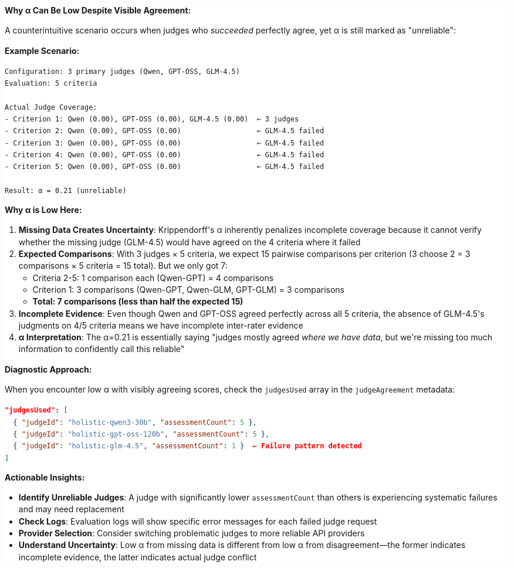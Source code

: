 **Why α Can Be Low Despite Visible Agreement:**

A counterintuitive scenario occurs when judges who *succeeded* perfectly agree, yet α is still marked as "unreliable":

**Example Scenario:**
```
Configuration: 3 primary judges (Qwen, GPT-OSS, GLM-4.5)
Evaluation: 5 criteria

Actual Judge Coverage:
- Criterion 1: Qwen (0.00), GPT-OSS (0.00), GLM-4.5 (0.00)  ← 3 judges
- Criterion 2: Qwen (0.00), GPT-OSS (0.00)                  ← GLM-4.5 failed
- Criterion 3: Qwen (0.00), GPT-OSS (0.00)                  ← GLM-4.5 failed
- Criterion 4: Qwen (0.00), GPT-OSS (0.00)                  ← GLM-4.5 failed
- Criterion 5: Qwen (0.00), GPT-OSS (0.00)                  ← GLM-4.5 failed

Result: α = 0.21 (unreliable)
```

**Why α is Low Here:**

1. **Missing Data Creates Uncertainty**: Krippendorff's α inherently penalizes incomplete coverage because it cannot verify whether the missing judge (GLM-4.5) would have agreed on the 4 criteria where it failed
2. **Expected Comparisons**: With 3 judges × 5 criteria, we expect 15 pairwise comparisons per criterion (3 choose 2 = 3 comparisons × 5 criteria = 15 total). But we only got 7:
   - Criteria 2-5: 1 comparison each (Qwen-GPT) = 4 comparisons
   - Criterion 1: 3 comparisons (Qwen-GPT, Qwen-GLM, GPT-GLM) = 3 comparisons
   - **Total: 7 comparisons (less than half the expected 15)**
3. **Incomplete Evidence**: Even though Qwen and GPT-OSS agreed perfectly across all 5 criteria, the absence of GLM-4.5's judgments on 4/5 criteria means we have incomplete inter-rater evidence
4. **α Interpretation**: The α=0.21 is essentially saying "judges mostly agreed *where we have data*, but we're missing too much information to confidently call this reliable"

**Diagnostic Approach:**

When you encounter low α with visibly agreeing scores, check the `judgesUsed` array in the `judgeAgreement` metadata:

```json
"judgesUsed": [
  { "judgeId": "holistic-qwen3-30b", "assessmentCount": 5 },
  { "judgeId": "holistic-gpt-oss-120b", "assessmentCount": 5 },
  { "judgeId": "holistic-glm-4.5", "assessmentCount": 1 }  ← Failure pattern detected
]
```

**Actionable Insights:**
*   **Identify Unreliable Judges**: A judge with significantly lower `assessmentCount` than others is experiencing systematic failures and may need replacement
*   **Check Logs**: Evaluation logs will show specific error messages for each failed judge request
*   **Provider Selection**: Consider switching problematic judges to more reliable API providers
*   **Understand Uncertainty**: Low α from missing data is different from low α from disagreement—the former indicates incomplete evidence, the latter indicates actual judge conflict
